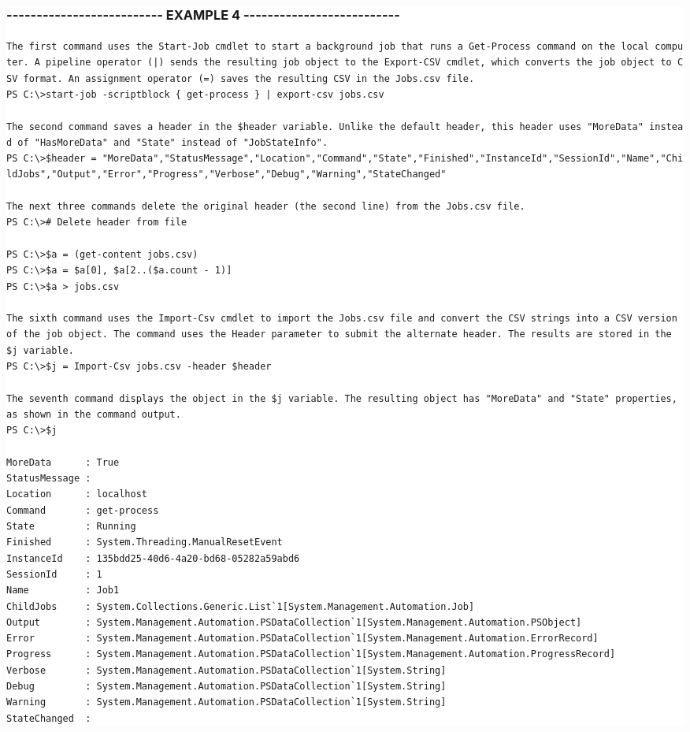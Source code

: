 ### -------------------------- EXAMPLE 4 --------------------------
```
The first command uses the Start-Job cmdlet to start a background job that runs a Get-Process command on the local computer. A pipeline operator (|) sends the resulting job object to the Export-CSV cmdlet, which converts the job object to CSV format. An assignment operator (=) saves the resulting CSV in the Jobs.csv file.
PS C:\>start-job -scriptblock { get-process } | export-csv jobs.csv

The second command saves a header in the $header variable. Unlike the default header, this header uses "MoreData" instead of "HasMoreData" and "State" instead of "JobStateInfo".
PS C:\>$header = "MoreData","StatusMessage","Location","Command","State","Finished","InstanceId","SessionId","Name","ChildJobs","Output","Error","Progress","Verbose","Debug","Warning","StateChanged"

The next three commands delete the original header (the second line) from the Jobs.csv file.
PS C:\># Delete header from file

PS C:\>$a = (get-content jobs.csv)
PS C:\>$a = $a[0], $a[2..($a.count - 1)]
PS C:\>$a > jobs.csv

The sixth command uses the Import-Csv cmdlet to import the Jobs.csv file and convert the CSV strings into a CSV version of the job object. The command uses the Header parameter to submit the alternate header. The results are stored in the $j variable.
PS C:\>$j = Import-Csv jobs.csv -header $header

The seventh command displays the object in the $j variable. The resulting object has "MoreData" and "State" properties, as shown in the command output.
PS C:\>$j

MoreData      : True
StatusMessage :
Location      : localhost
Command       : get-process
State         : Running
Finished      : System.Threading.ManualResetEvent
InstanceId    : 135bdd25-40d6-4a20-bd68-05282a59abd6
SessionId     : 1
Name          : Job1
ChildJobs     : System.Collections.Generic.List`1[System.Management.Automation.Job]
Output        : System.Management.Automation.PSDataCollection`1[System.Management.Automation.PSObject]
Error         : System.Management.Automation.PSDataCollection`1[System.Management.Automation.ErrorRecord]
Progress      : System.Management.Automation.PSDataCollection`1[System.Management.Automation.ProgressRecord]
Verbose       : System.Management.Automation.PSDataCollection`1[System.String]
Debug         : System.Management.Automation.PSDataCollection`1[System.String]
Warning       : System.Management.Automation.PSDataCollection`1[System.String]
StateChanged  :
```
